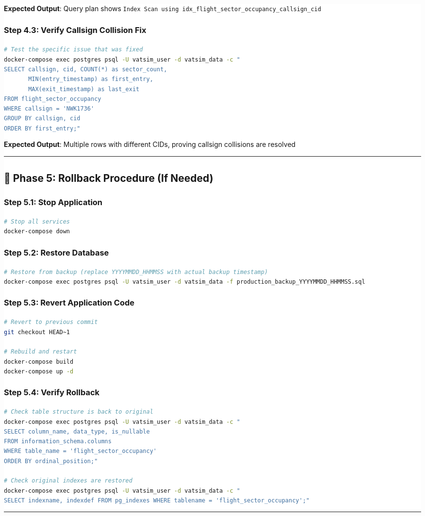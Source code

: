 **Expected Output**: Query plan shows `Index Scan using idx_flight_sector_occupancy_callsign_cid`

### **Step 4.3: Verify Callsign Collision Fix**

```bash
# Test the specific issue that was fixed
docker-compose exec postgres psql -U vatsim_user -d vatsim_data -c "
SELECT callsign, cid, COUNT(*) as sector_count, 
       MIN(entry_timestamp) as first_entry, 
       MAX(exit_timestamp) as last_exit 
FROM flight_sector_occupancy 
WHERE callsign = 'NWK1736' 
GROUP BY callsign, cid 
ORDER BY first_entry;"
```

**Expected Output**: Multiple rows with different CIDs, proving callsign collisions are resolved

---

## 🚨 **Phase 5: Rollback Procedure (If Needed)**

### **Step 5.1: Stop Application**

```bash
# Stop all services
docker-compose down
```

### **Step 5.2: Restore Database**

```bash
# Restore from backup (replace YYYYMMDD_HHMMSS with actual backup timestamp)
docker-compose exec postgres psql -U vatsim_user -d vatsim_data -f production_backup_YYYYMMDD_HHMMSS.sql
```

### **Step 5.3: Revert Application Code**

```bash
# Revert to previous commit
git checkout HEAD~1

# Rebuild and restart
docker-compose build
docker-compose up -d
```

### **Step 5.4: Verify Rollback**

```bash
# Check table structure is back to original
docker-compose exec postgres psql -U vatsim_user -d vatsim_data -c "
SELECT column_name, data_type, is_nullable 
FROM information_schema.columns 
WHERE table_name = 'flight_sector_occupancy' 
ORDER BY ordinal_position;"

# Check original indexes are restored
docker-compose exec postgres psql -U vatsim_user -d vatsim_data -c "
SELECT indexname, indexdef FROM pg_indexes WHERE tablename = 'flight_sector_occupancy';"
```

---